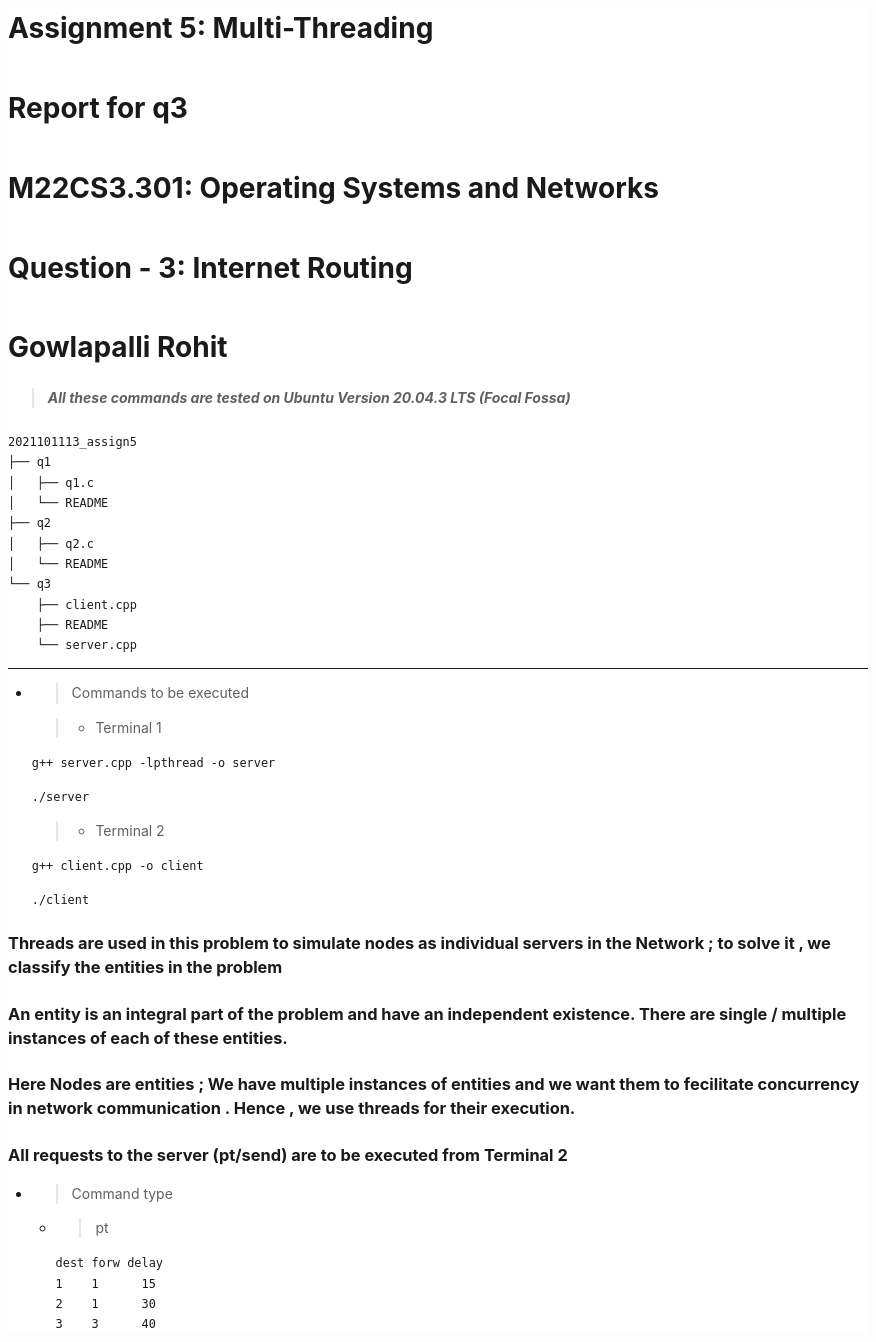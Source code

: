# Assignment 5: Multi-Threading 
# Report for q3
# M22CS3.301: Operating Systems and Networks
# Question - 3: Internet Routing
# Gowlapalli Rohit
>##### All these commands are tested on Ubuntu Version 20.04.3 LTS (Focal Fossa) 
```
2021101113_assign5
├── q1
│   ├── q1.c
│   └── README
├── q2
│   ├── q2.c
│   └── README
└── q3
    ├── client.cpp
    ├── README
    └── server.cpp
```
---------------------------------------------------------------

* > Commands to be executed

    >* Terminal 1

     ``g++ server.cpp -lpthread -o server``

     ``./server``
    >* Terminal 2

     ``g++ client.cpp -o client ``

     ``./client``
### Threads are used in this problem to simulate nodes as individual servers in the Network ; to solve it , we classify the entities in the problem 
### An entity is an integral part of the problem and have an independent existence. There are single / multiple instances of each of these entities. 
### Here Nodes are entities ; We have multiple instances of entities and we want them to fecilitate concurrency in network communication . Hence , we use threads for their execution.
### All requests to the server (pt/send) are to be executed from Terminal 2
* > Command type
    * > pt
        ```
        dest forw delay 
        1    1      15 
        2    1      30 
        3    3      40
